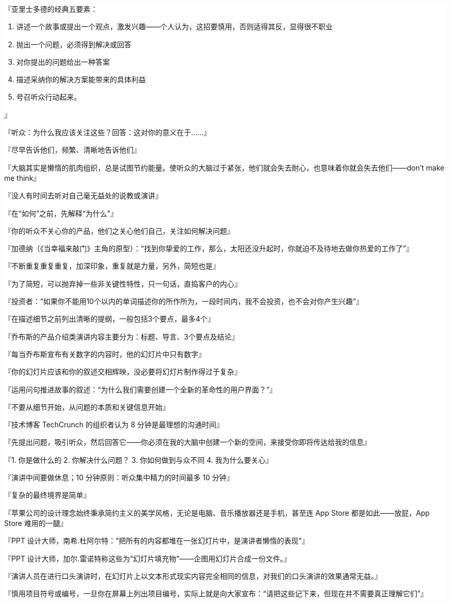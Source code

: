 『亚里士多德的经典五要素：

1. 讲述一个故事或提出一个观点，激发兴趣——个人认为，这招要慎用，否则适得其反，显得很不职业

2. 抛出一个问题，必须得到解决或回答

3. 对你提出的问题给出一种答案

4. 描述采纳你的解决方案能带来的具体利益

5. 号召听众行动起来。

』

『听众：为什么我应该关注这些？回答：这对你的意义在于……』

『尽早告诉他们，频繁、清晰地告诉他们』

『大脑其实是懒惰的肌肉组织，总是试图节约能量。使听众的大脑过于紧张，他们就会失去耐心，也意味着你就会失去他们——don’t make me think』

『没人有时间去听对自己毫无益处的说教或演讲』

『在“如何”之前，先解释“为什么”』

『你的听众不关心你的产品，他们之关心他们自己，关注如何解决问题』

『加德纳（《当幸福来敲门》主角的原型）：“找到你挚爱的工作，那么，太阳还没升起时，你就迫不及待地去做你热爱的工作了”』

『不断重复重复重复，加深印象，重复就是力量，另外，简短也是』

『为了简短，可以抛弃掉一些非关键性特性，只一句话，直捣客户的内心』

『投资者：“如果你不能用10个以内的单词描述你的所作所为，一段时间内，我不会投资，也不会对你产生兴趣”』

『在描述细节之前列出清晰的提纲，一般包括3个要点，最多4个』

『乔布斯的产品介绍类演讲内容主要分为：标题、导言、3个要点及结论』

『每当乔布斯宣布有关数字的内容时，他的幻灯片中只有数字』

『你的幻灯片应该和你的叙述交相辉映，没必要将幻灯片制作得过于复杂』

『运用问句推进故事的叙述：“为什么我们需要创建一个全新的革命性的用户界面？”』

『不要从细节开始，从问题的本质和关键信息开始』

『技术博客 TechCrunch 的组织者认为 8 分钟是最理想的沟通时间』

『先提出问题，吸引听众，然后回答它——你必须在我的大脑中创建一个新的空间，来接受你即将传达给我的信息』

『1. 你是做什么的 2. 你解决什么问题？ 3. 你如何做到与众不同 4. 我为什么要关心』

『演讲中间要做休息；10 分钟原则：听众集中精力的时间最多 10 分钟』

『复杂的最终境界是简单』

『苹果公司的设计理念始终秉承简约主义的美学风格，无论是电脑、音乐播放器还是手机，甚至连 App Store 都是如此——放屁，App Store 难用的一腿』

『PPT 设计大师，南希.杜阿尔特：“把所有的内容都堆在一张幻灯片中，是演讲者懒惰的表现”』

『PPT 设计大师，加尔.雷诺特称这些为“幻灯片填充物”——企图用幻灯片合成一份文件。』

『演讲人员在进行口头演讲时，在幻灯片上以文本形式现实内容完全相同的信息，对我们的口头演讲的效果通常无益。』

『慎用项目符号或编号，一旦你在屏幕上列出项目编号，实际上就是向大家宣布：“请把这些记下来，但现在并不需要真正理解它们”』
